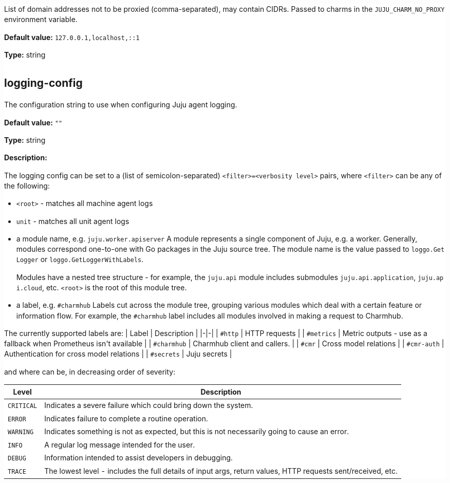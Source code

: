 List of domain addresses not to be proxied (comma-separated), may contain CIDRs. Passed to charms in the `JUJU_CHARM_NO_PROXY` environment variable.

**Default value:** `127.0.0.1,localhost,::1`

**Type:** string


## logging-config

The configuration string to use when configuring Juju agent logging.

**Default value:** `""`

**Type:** string

**Description:**

The logging config can be set to a (list of semicolon-separated)
`<filter>=<verbosity level>` pairs, where `<filter>` can be any of the following:
 - `<root>` - matches all machine agent logs
 - `unit` - matches all unit agent logs
 - a module name, e.g. `juju.worker.apiserver`
   A module represents a single component of Juju, e.g. a worker. Generally,
   modules correspond one-to-one with Go packages in the Juju source tree. The
   module name is the value passed to `loggo.GetLogger` or
   `loggo.GetLoggerWithLabels`.

   Modules have a nested tree structure - for example, the `juju.api` module
   includes submodules `juju.api.application`, `juju.api.cloud`, etc. `<root>` is the
   root of this module tree.

 - a label, e.g. `#charmhub`
    Labels cut across the module tree, grouping various modules which deal with
    a certain feature or information flow. For example, the `#charmhub` label
    includes all modules involved in making a request to Charmhub.

The currently supported labels are:
| Label | Description |
|-|-|
| `#http` | HTTP requests |
| `#metrics` | Metric outputs - use as a fallback when Prometheus isn't available |
| `#charmhub` | Charmhub client and callers. |
| `#cmr` | Cross model relations |
| `#cmr-auth` | Authentication for cross model relations |
| `#secrets` | Juju secrets |

and where <verbosity level> can be, in decreasing order of severity:

| Level | Description |
|-|-|
| `CRITICAL` | Indicates a severe failure which could bring down the system. |
| `ERROR` | Indicates failure to complete a routine operation.
| `WARNING` | Indicates something is not as expected, but this is not necessarily going to cause an error.
| `INFO` | A regular log message intended for the user.
| `DEBUG` | Information intended to assist developers in debugging.
| `TRACE` | The lowest level - includes the full details of input args, return values, HTTP requests sent/received, etc. |
